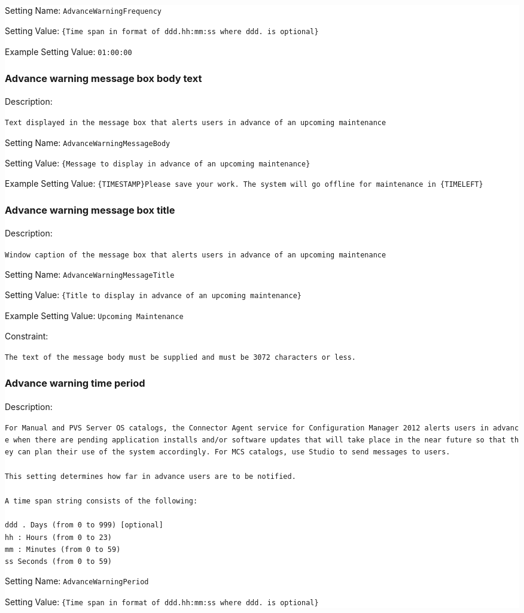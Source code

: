 Setting Name: `AdvanceWarningFrequency`

Setting Value: `{Time span in format of ddd.hh:mm:ss where ddd. is optional}`

Example Setting Value: `01:00:00`

### Advance warning message box body text
Description: 
```
Text displayed in the message box that alerts users in advance of an upcoming maintenance
```

Setting Name: `AdvanceWarningMessageBody`

Setting Value: `{Message to display in advance of an upcoming maintenance}`

Example Setting Value: `{TIMESTAMP}Please save your work. The system will go offline for maintenance in {TIMELEFT}`

### Advance warning message box title
Description: 
```
Window caption of the message box that alerts users in advance of an upcoming maintenance
```

Setting Name: `AdvanceWarningMessageTitle`

Setting Value: `{Title to display in advance of an upcoming maintenance}`

Example Setting Value: `Upcoming Maintenance`

Constraint:
```
The text of the message body must be supplied and must be 3072 characters or less.
```

### Advance warning time period
Description: 
```
For Manual and PVS Server OS catalogs, the Connector Agent service for Configuration Manager 2012 alerts users in advance when there are pending application installs and/or software updates that will take place in the near future so that they can plan their use of the system accordingly. For MCS catalogs, use Studio to send messages to users.

This setting determines how far in advance users are to be notified.

A time span string consists of the following:

ddd . Days (from 0 to 999) [optional]
hh : Hours (from 0 to 23)
mm : Minutes (from 0 to 59)
ss Seconds (from 0 to 59)
```

Setting Name: `AdvanceWarningPeriod`

Setting Value: `{Time span in format of ddd.hh:mm:ss where ddd. is optional}`

